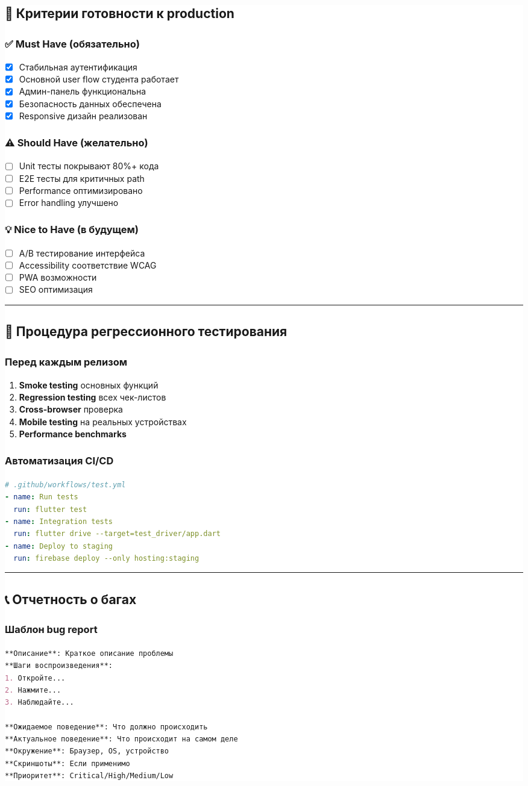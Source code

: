 
## 🎯 Критерии готовности к production

### ✅ Must Have (обязательно)
- [x] Стабильная аутентификация
- [x] Основной user flow студента работает
- [x] Админ-панель функциональна
- [x] Безопасность данных обеспечена
- [x] Responsive дизайн реализован

### ⚠️ Should Have (желательно)
- [ ] Unit тесты покрывают 80%+ кода
- [ ] E2E тесты для критичных path
- [ ] Performance оптимизировано
- [ ] Error handling улучшено

### 💡 Nice to Have (в будущем)
- [ ] A/B тестирование интерфейса
- [ ] Accessibility соответствие WCAG
- [ ] PWA возможности
- [ ] SEO оптимизация

---

## 🚨 Процедура регрессионного тестирования

### Перед каждым релизом
1. **Smoke testing** основных функций
2. **Regression testing** всех чек-листов
3. **Cross-browser** проверка
4. **Mobile testing** на реальных устройствах
5. **Performance benchmarks**

### Автоматизация CI/CD
```yaml
# .github/workflows/test.yml
- name: Run tests
  run: flutter test
- name: Integration tests  
  run: flutter drive --target=test_driver/app.dart
- name: Deploy to staging
  run: firebase deploy --only hosting:staging
```

---

## 📞 Отчетность о багах

### Шаблон bug report
```markdown
**Описание**: Краткое описание проблемы
**Шаги воспроизведения**: 
1. Откройте...
2. Нажмите...
3. Наблюдайте...

**Ожидаемое поведение**: Что должно происходить
**Актуальное поведение**: Что происходит на самом деле
**Окружение**: Браузер, OS, устройство
**Скриншоты**: Если применимо
**Приоритет**: Critical/High/Medium/Low
```
